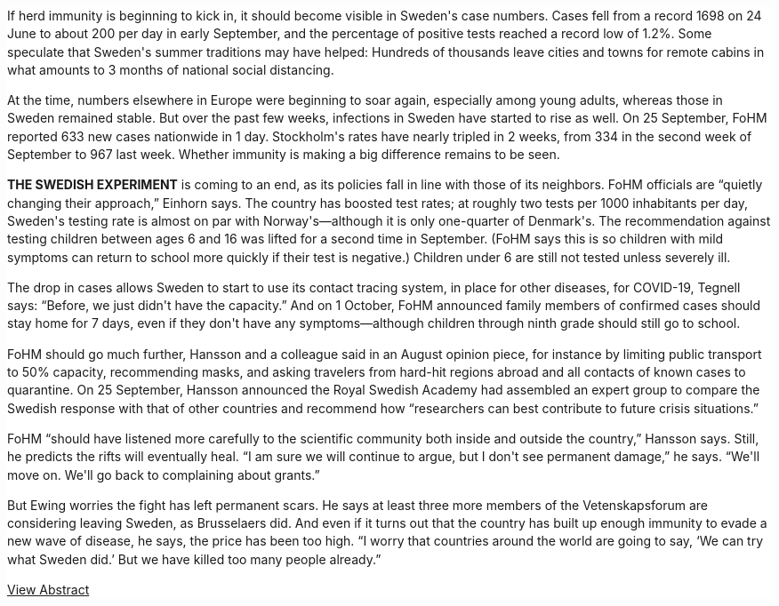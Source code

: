 If herd immunity is beginning to kick in, it should become visible in Sweden's case numbers. Cases fell from a record 1698 on 24 June to about 200 per day in early September, and the percentage of positive tests reached a record low of 1.2%. Some speculate that Sweden's summer traditions may have helped: Hundreds of thousands leave cities and towns for remote cabins in what amounts to 3 months of national social distancing.

At the time, numbers elsewhere in Europe were beginning to soar again, especially among young adults, whereas those in Sweden remained stable. But over the past few weeks, infections in Sweden have started to rise as well. On 25 September, FoHM reported 633 new cases nationwide in 1 day. Stockholm's rates have nearly tripled in 2 weeks, from 334 in the second week of September to 967 last week. Whether immunity is making a big difference remains to be seen.

**THE SWEDISH EXPERIMENT** is coming to an end, as its policies fall in line with those of its neighbors. FoHM officials are “quietly changing their approach,” Einhorn says. The country has boosted test rates; at roughly two tests per 1000 inhabitants per day, Sweden's testing rate is almost on par with Norway's—although it is only one-quarter of Denmark's. The recommendation against testing children between ages 6 and 16 was lifted for a second time in September. (FoHM says this is so children with mild symptoms can return to school more quickly if their test is negative.) Children under 6 are still not tested unless severely ill.

The drop in cases allows Sweden to start to use its contact tracing system, in place for other diseases, for COVID-19, Tegnell says: “Before, we just didn't have the capacity.” And on 1 October, FoHM announced family members of confirmed cases should stay home for 7 days, even if they don't have any symptoms—although children through ninth grade should still go to school.

FoHM should go much further, Hansson and a colleague said in an August opinion piece, for instance by limiting public transport to 50% capacity, recommending masks, and asking travelers from hard-hit regions abroad and all contacts of known cases to quarantine. On 25 September, Hansson announced the Royal Swedish Academy had assembled an expert group to compare the Swedish response with that of other countries and recommend how “researchers can best contribute to future crisis situations.”

FoHM “should have listened more carefully to the scientific community both inside and outside the country,” Hansson says. Still, he predicts the rifts will eventually heal. “I am sure we will continue to argue, but I don't see permanent damage,” he says. “We'll move on. We'll go back to complaining about grants.”

But Ewing worries the fight has left permanent scars. He says at least three more members of the Vetenskapsforum are considering leaving Sweden, as Brusselaers did. And even if it turns out that the country has built up enough immunity to evade a new wave of disease, he says, the price has been too high. “I worry that countries around the world are going to say, ‘We can try what Sweden did.’ But we have killed too many people already.”

[View Abstract](https://science.sciencemag.org/content/370/6513/159.abstract)